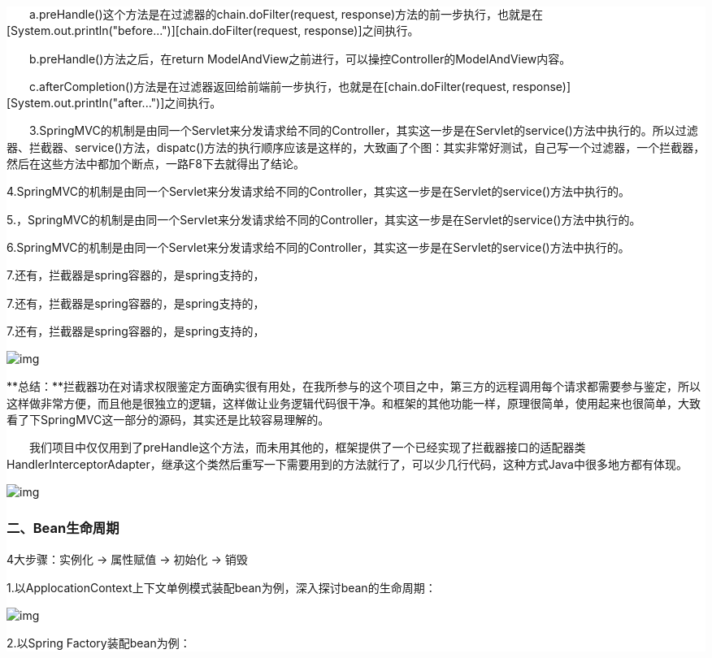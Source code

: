   

　　a.preHandle()这个方法是在过滤器的chain.doFilter(request, response)方法的前一步执行，也就是在 [System.out.println("before...")][chain.doFilter(request, response)]之间执行。

 

　　b.preHandle()方法之后，在return ModelAndView之前进行，可以操控Controller的ModelAndView内容。

 

　　c.afterCompletion()方法是在过滤器返回给前端前一步执行，也就是在[chain.doFilter(request, response)][System.out.println("after...")]之间执行。

 

　　3.SpringMVC的机制是由同一个Servlet来分发请求给不同的Controller，其实这一步是在Servlet的service()方法中执行的。所以过滤器、拦截器、service()方法，dispatc()方法的执行顺序应该是这样的，大致画了个图：其实非常好测试，自己写一个过滤器，一个拦截器，然后在这些方法中都加个断点，一路F8下去就得出了结论。

 

4.SpringMVC的机制是由同一个Servlet来分发请求给不同的Controller，其实这一步是在Servlet的service()方法中执行的。

5.，SpringMVC的机制是由同一个Servlet来分发请求给不同的Controller，其实这一步是在Servlet的service()方法中执行的。

6.SpringMVC的机制是由同一个Servlet来分发请求给不同的Controller，其实这一步是在Servlet的service()方法中执行的。

 

7.还有，拦截器是spring容器的，是spring支持的，

7.还有，拦截器是spring容器的，是spring支持的，

7.还有，拦截器是spring容器的，是spring支持的，

 

![img](https://images2017.cnblogs.com/blog/330611/201710/330611-20171023150603801-320372296.png)

 

**总结：**拦截器功在对请求权限鉴定方面确实很有用处，在我所参与的这个项目之中，第三方的远程调用每个请求都需要参与鉴定，所以这样做非常方便，而且他是很独立的逻辑，这样做让业务逻辑代码很干净。和框架的其他功能一样，原理很简单，使用起来也很简单，大致看了下SpringMVC这一部分的源码，其实还是比较容易理解的。

　　我们项目中仅仅用到了preHandle这个方法，而未用其他的，框架提供了一个已经实现了拦截器接口的适配器类HandlerInterceptorAdapter，继承这个类然后重写一下需要用到的方法就行了，可以少几行代码，这种方式Java中很多地方都有体现。

 

 

![img](https://images2017.cnblogs.com/blog/330611/201710/330611-20171023150730676-300068307.png)



### 二、Bean生命周期

4大步骤：实例化 -> 属性赋值 -> 初始化 -> 销毁

1.以ApplocationContext上下文单例模式装配bean为例，深入探讨bean的生命周期：

![img](https://gitee.com/jiajiales/learningNotes/raw/master/%E9%9D%A2%E7%BB%8F/media/SingleSpringBean.png)





2.以Spring Factory装配bean为例：
